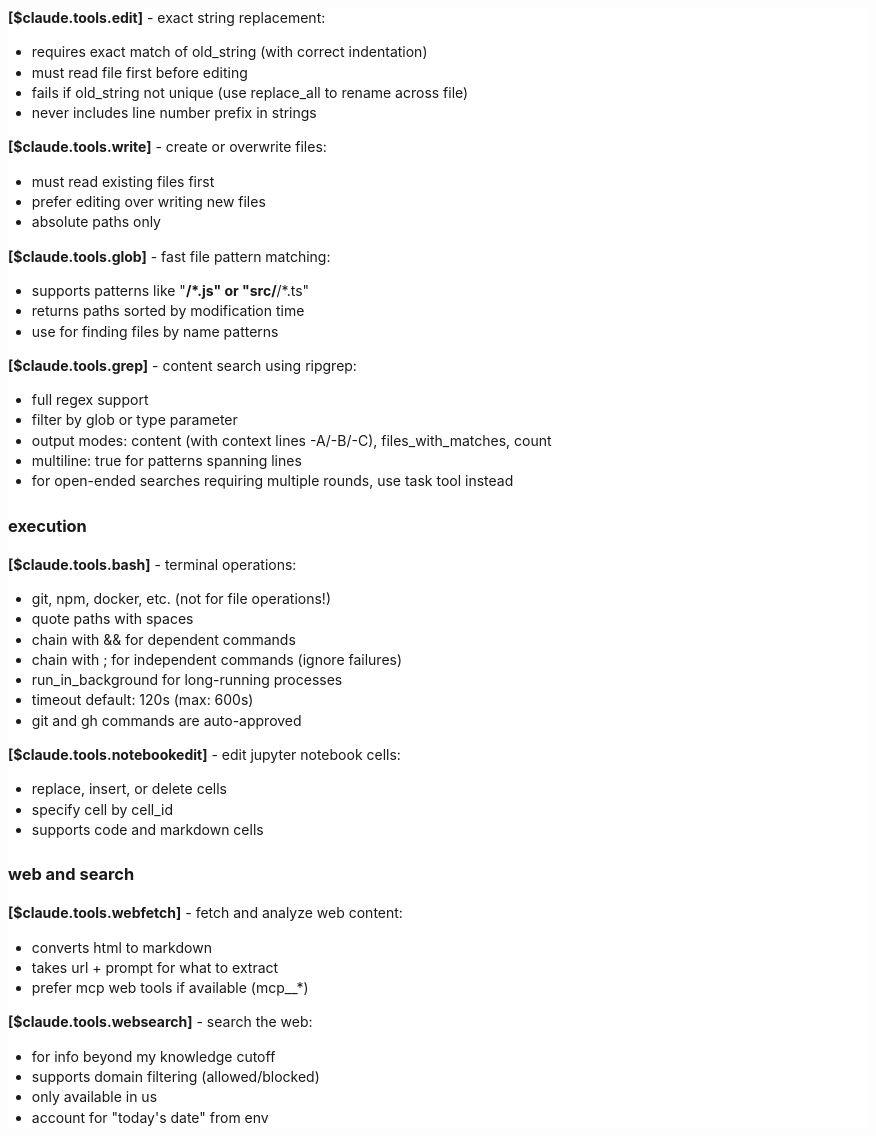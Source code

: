 **[$claude.tools.edit]** - exact string replacement:

- requires exact match of old_string (with correct indentation)
- must read file first before editing
- fails if old_string not unique (use replace_all to rename across file)
- never includes line number prefix in strings

**[$claude.tools.write]** - create or overwrite files:

- must read existing files first
- prefer editing over writing new files
- absolute paths only

**[$claude.tools.glob]** - fast file pattern matching:

- supports patterns like "**/\*.js" or "src/**/\*.ts"
- returns paths sorted by modification time
- use for finding files by name patterns

**[$claude.tools.grep]** - content search using ripgrep:

- full regex support
- filter by glob or type parameter
- output modes: content (with context lines -A/-B/-C), files_with_matches, count
- multiline: true for patterns spanning lines
- for open-ended searches requiring multiple rounds, use task tool instead

### execution

**[$claude.tools.bash]** - terminal operations:

- git, npm, docker, etc. (not for file operations!)
- quote paths with spaces
- chain with && for dependent commands
- chain with ; for independent commands (ignore failures)
- run_in_background for long-running processes
- timeout default: 120s (max: 600s)
- git and gh commands are auto-approved

**[$claude.tools.notebookedit]** - edit jupyter notebook cells:

- replace, insert, or delete cells
- specify cell by cell_id
- supports code and markdown cells

### web and search

**[$claude.tools.webfetch]** - fetch and analyze web content:

- converts html to markdown
- takes url + prompt for what to extract
- prefer mcp web tools if available (mcp\_\_\*)

**[$claude.tools.websearch]** - search the web:

- for info beyond my knowledge cutoff
- supports domain filtering (allowed/blocked)
- only available in us
- account for "today's date" from env
